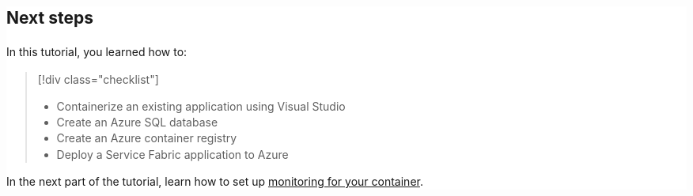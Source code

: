 ## Next steps
In this tutorial, you learned how to:

> [!div class="checklist"]
> * Containerize an existing application using Visual Studio
> * Create an Azure SQL database
> * Create an Azure container registry
> * Deploy a Service Fabric application to Azure

In the next part of the tutorial, learn how to set up [monitoring for your container](service-fabric-tutorial-monitoring-wincontainers.md).


[link-fabrikam-github]: https://aka.ms/fabrikamcontainer
[link-azure-powershell-install]: /powershell/azure/install-azurerm-ps
[link-servicefabric-create-secure-clusters]: service-fabric-cluster-creation-via-arm.md
[link-visualstudio-cd-extension]: https://aka.ms/cd4vs
[link-servicefabric-containers]: service-fabric-get-started-containers.md
[link-servicefabric-createapp]: service-fabric-create-your-first-application-in-visual-studio.md
[link-azure-portal]: https://portal.azure.com
[link-sf-clustertemplate]: https://aka.ms/securepreviewonelineclustertemplate
[link-azure-pricing-calculator]: https://azure.microsoft.com/pricing/calculator/
[link-azure-subscription]: https://azure.microsoft.com/free/
[link-vsts-account]: https://www.visualstudio.com/team-services/pricing/
[link-azure-sql]: /azure/sql-database/

[fabrikam-web-page]: media/service-fabric-host-app-in-a-container/fabrikam-web-page.png
[fabrikam-web-page-deployed]: media/service-fabric-host-app-in-a-container/fabrikam-web-page-deployed.png
[publish-app]: media/service-fabric-host-app-in-a-container/publish-app.png
